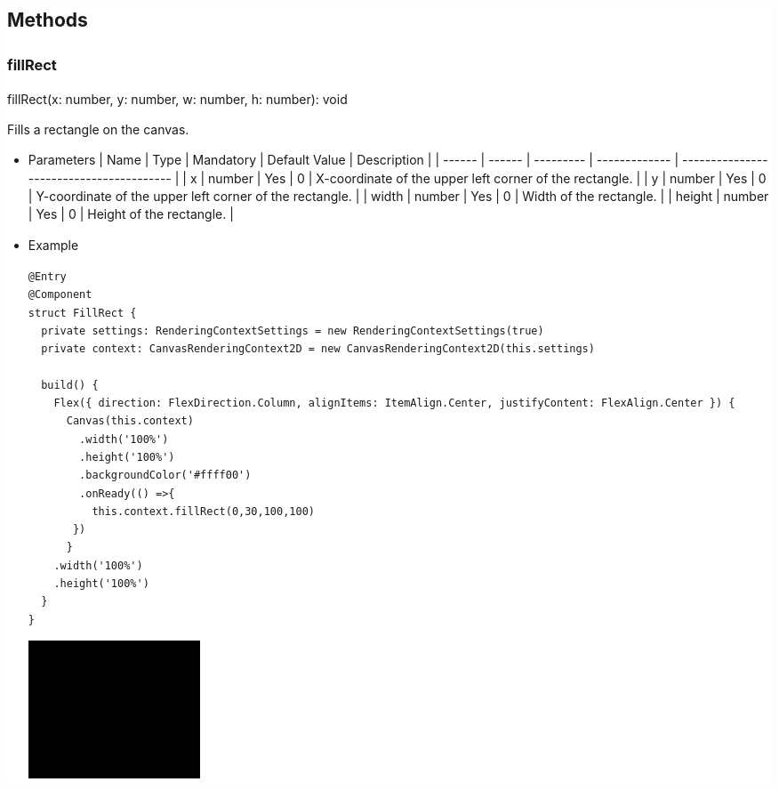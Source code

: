 
## Methods


### fillRect

fillRect(x: number, y: number, w: number, h: number): void

Fills a rectangle on the canvas.

- Parameters
    | Name   | Type   | Mandatory | Default Value | Description                              |
    | ------ | ------ | --------- | ------------- | ---------------------------------------- |
    | x      | number | Yes       | 0             | X-coordinate of the upper left corner of the rectangle. |
    | y      | number | Yes       | 0             | Y-coordinate of the upper left corner of the rectangle. |
    | width  | number | Yes       | 0             | Width of the rectangle.                  |
    | height | number | Yes       | 0             | Height of the rectangle.                 |

- Example

  ```
  @Entry
  @Component
  struct FillRect {
    private settings: RenderingContextSettings = new RenderingContextSettings(true)
    private context: CanvasRenderingContext2D = new CanvasRenderingContext2D(this.settings)
    
    build() {
      Flex({ direction: FlexDirection.Column, alignItems: ItemAlign.Center, justifyContent: FlexAlign.Center }) {
        Canvas(this.context)
          .width('100%')
          .height('100%')
          .backgroundColor('#ffff00')
          .onReady(() =>{
            this.context.fillRect(0,30,100,100)
         })
        }
      .width('100%')
      .height('100%')
    }
  }
  ```

  ![en-us_image_0000001212218440](figures/en-us_image_0000001212218440.png)
